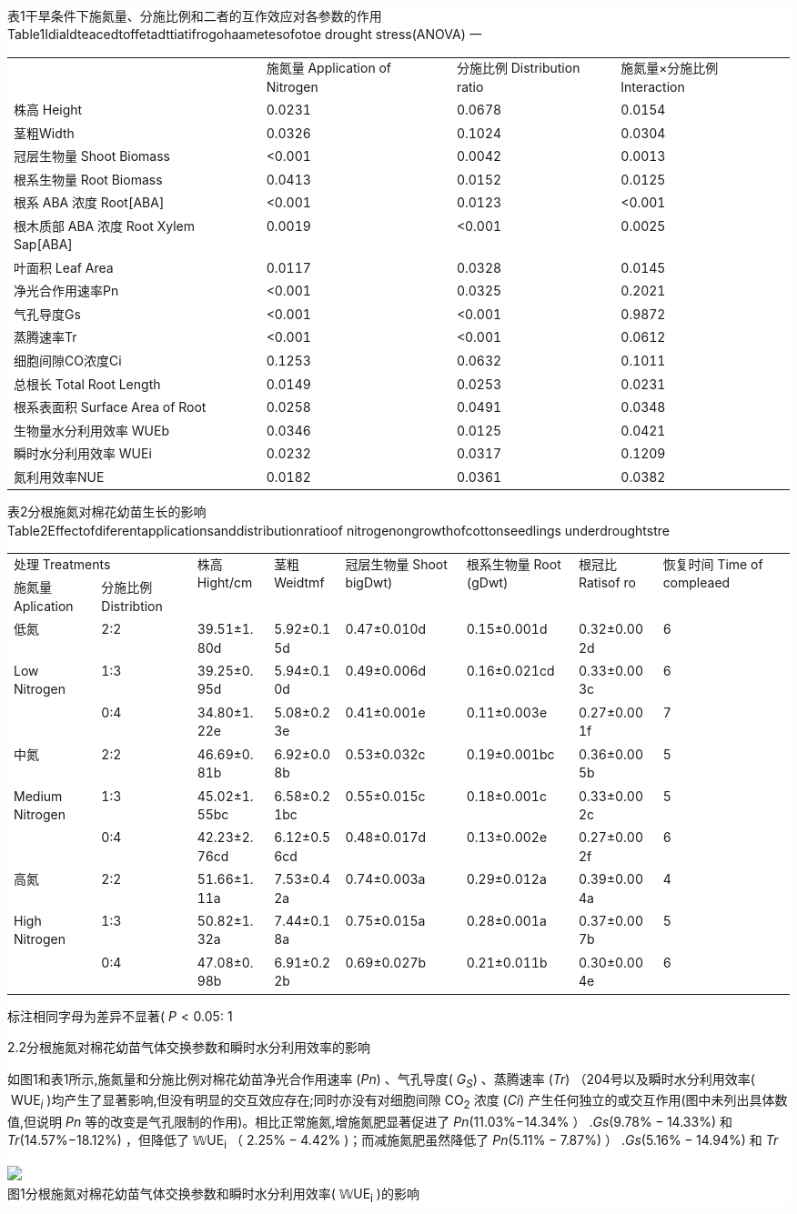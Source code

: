 表1干旱条件下施氮量、分施比例和二者的互作效应对各参数的作用  
Table1Idialdteacedtoffetadttiatifrogohaametesofotoe drought stress(ANOVA) 一   

<html><body><table><tr><td></td><td>施氮量 Application of Nitrogen</td><td>分施比例 Distribution ratio</td><td>施氮量×分施比例 Interaction</td></tr><tr><td>株高 Height</td><td>0.0231</td><td>0.0678</td><td>0.0154</td></tr><tr><td>茎粗Width</td><td>0.0326</td><td>0.1024</td><td>0.0304</td></tr><tr><td>冠层生物量 Shoot Biomass</td><td><0.001</td><td>0.0042</td><td>0.0013</td></tr><tr><td>根系生物量 Root Biomass</td><td>0.0413</td><td>0.0152</td><td>0.0125</td></tr><tr><td>根系 ABA 浓度 Root[ABA]</td><td><0.001</td><td>0.0123</td><td><0.001</td></tr><tr><td>根木质部 ABA 浓度 Root Xylem Sap[ABA]</td><td>0.0019</td><td><0.001</td><td>0.0025</td></tr><tr><td>叶面积 Leaf Area</td><td>0.0117</td><td>0.0328</td><td>0.0145</td></tr><tr><td>净光合作用速率Pn</td><td><0.001</td><td>0.0325</td><td>0.2021</td></tr><tr><td>气孔导度Gs</td><td><0.001</td><td><0.001</td><td>0.9872</td></tr><tr><td>蒸腾速率Tr</td><td><0.001</td><td><0.001</td><td>0.0612</td></tr><tr><td>细胞间隙CO浓度Ci</td><td>0.1253</td><td>0.0632</td><td>0.1011</td></tr><tr><td>总根长 Total Root Length</td><td>0.0149</td><td>0.0253</td><td>0.0231</td></tr><tr><td>根系表面积 Surface Area of Root</td><td>0.0258</td><td>0.0491</td><td>0.0348</td></tr><tr><td>生物量水分利用效率 WUEb</td><td>0.0346</td><td>0.0125</td><td>0.0421</td></tr><tr><td>瞬时水分利用效率 WUEi</td><td>0.0232</td><td>0.0317</td><td>0.1209</td></tr><tr><td>氮利用效率NUE</td><td>0.0182</td><td>0.0361</td><td>0.0382</td></tr></table></body></html>

表2分根施氮对棉花幼苗生长的影响  
Table2Effectofdiferentapplicationsanddistributionratioof nitrogenongrowthofcottonseedlings underdroughtstre   

<html><body><table><tr><td colspan="2">处理 Treatments</td><td rowspan="2">株高 Hight/cm</td><td rowspan="2">茎粗 Weidtmf</td><td rowspan="2">冠层生物量 Shoot bigDwt)</td><td rowspan="2">根系生物量 Root (gDwt)</td><td rowspan="2">根冠比 Ratisof ro</td><td rowspan="2">恢复时间 Time of compleaed</td></tr><tr><td>施氮量 Aplication</td><td>分施比例 Distribtion</td></tr><tr><td>低氮</td><td>2:2</td><td>39.51±1.80d</td><td>5.92±0.15d</td><td>0.47±0.010d</td><td>0.15±0.001d</td><td>0.32±0.002d</td><td>6</td></tr><tr><td rowspan="2">Low Nitrogen</td><td>1:3</td><td>39.25±0.95d</td><td>5.94±0.10d</td><td>0.49±0.006d</td><td>0.16±0.021cd</td><td>0.33±0.003c</td><td>6</td></tr><tr><td>0:4</td><td>34.80±1.22e</td><td>5.08±0.23e</td><td>0.41±0.001e</td><td>0.11±0.003e</td><td>0.27±0.001f</td><td>7</td></tr><tr><td>中氮</td><td>2:2</td><td>46.69±0.81b</td><td>6.92±0.08b</td><td>0.53±0.032c</td><td>0.19±0.001bc</td><td>0.36±0.005b</td><td>5</td></tr><tr><td rowspan="2">Medium Nitrogen</td><td>1:3</td><td>45.02±1.55bc</td><td>6.58±0.21bc</td><td>0.55±0.015c</td><td>0.18±0.001c</td><td>0.33±0.002c</td><td>5</td></tr><tr><td>0:4</td><td>42.23±2.76cd</td><td>6.12±0.56cd</td><td>0.48±0.017d</td><td>0.13±0.002e</td><td>0.27±0.002f</td><td>6</td></tr><tr><td>高氮</td><td>2:2</td><td>51.66±1.11a</td><td>7.53±0.42a</td><td>0.74±0.003a</td><td>0.29±0.012a</td><td>0.39±0.004a</td><td>4</td></tr><tr><td rowspan="2">High Nitrogen</td><td>1:3</td><td>50.82±1.32a</td><td>7.44±0.18a</td><td>0.75±0.015a</td><td>0.28±0.001a</td><td>0.37±0.007b</td><td>5</td></tr><tr><td>0:4</td><td>47.08±0.98b</td><td>6.91±0.22b</td><td>0.69±0.027b</td><td>0.21±0.011b</td><td>0.30±0.004e</td><td>6</td></tr></table></body></html>

标注相同字母为差异不显著( $\scriptstyle P < 0 . 0 5 { \mathrm { : } }$ 1

2.2分根施氮对棉花幼苗气体交换参数和瞬时水分利用效率的影响

如图1和表1所示,施氮量和分施比例对棉花幼苗净光合作用速率 $\left( P n \right)$ 、气孔导度( $G _ { S } )$ 、蒸腾速率 $\left( T r \right)$ （204号以及瞬时水分利用效率( $\mathrm { \ W U E } _ { i }$ )均产生了显著影响,但没有明显的交互效应存在;同时亦没有对细胞间隙 $\mathrm { C O } _ { 2 }$ 浓度 $( C i )$ 产生任何独立的或交互作用(图中未列出具体数值,但说明 $P n$ 等的改变是气孔限制的作用)。相比正常施氮,增施氮肥显著促进了 $P n ( 1 1 . 0 3 \% { - 1 4 . 3 4 \% }$ ） $. G s ( 9 . 7 8 \% - 1 4 . 3 3 \% )$ 和 $T r ( 1 4 . 5 7 \% { - 1 8 . 1 2 \% } )$ ，但降低了 $\mathrm { \mathbb { W } U E _ { \mathrm { i } } }$ （ $2 . 2 5 \% - 4 . 4 2 \%$ )；而减施氮肥虽然降低了 $P n \left( 5 . 1 1 \% - 7 . 8 7 \% \right)$ ） $. G s \left( 5 . 1 6 \% - 1 4 . 9 4 \% \right)$ 和 $T r$

![](images/5a32342f83d5d184e3a75c19258565428825e607cedfcbb17c508734780114d1.jpg)  
图1分根施氮对棉花幼苗气体交换参数和瞬时水分利用效率( $\mathrm { \mathbb { W } U E _ { i } }$ )的影响
